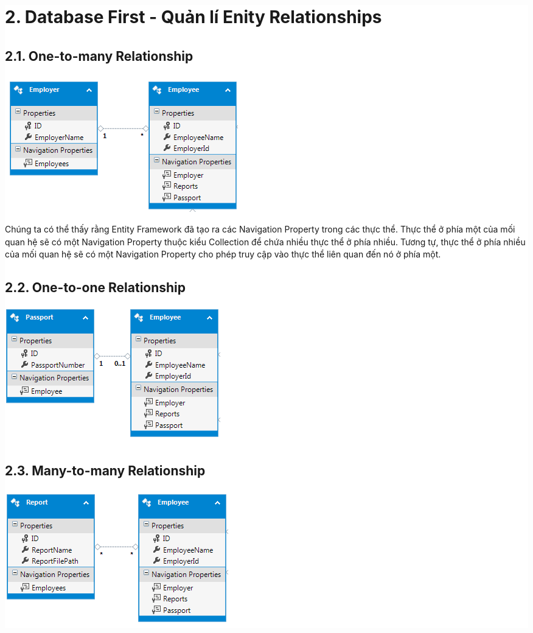 
# 2. Database First - Quản lí Enity Relationships

## 2.1. One-to-many Relationship

![](one-to-many.png)

Chúng ta có thể thấy rằng Entity Framework đã tạo ra các Navigation Property trong các thực thể. Thực thể ở phía một của mối quan hệ sẽ có một Navigation Property thuộc kiểu Collection để chứa nhiều thực thể ở phía nhiều. Tương tự, thực thể ở phía nhiều của mối quan hệ sẽ có một Navigation Property cho phép truy cập vào thực thể liên quan đến nó ở phía một.

## 2.2. One-to-one Relationship

![](one-to-one.png)

## 2.3. Many-to-many Relationship

![](many-to-many.png)
